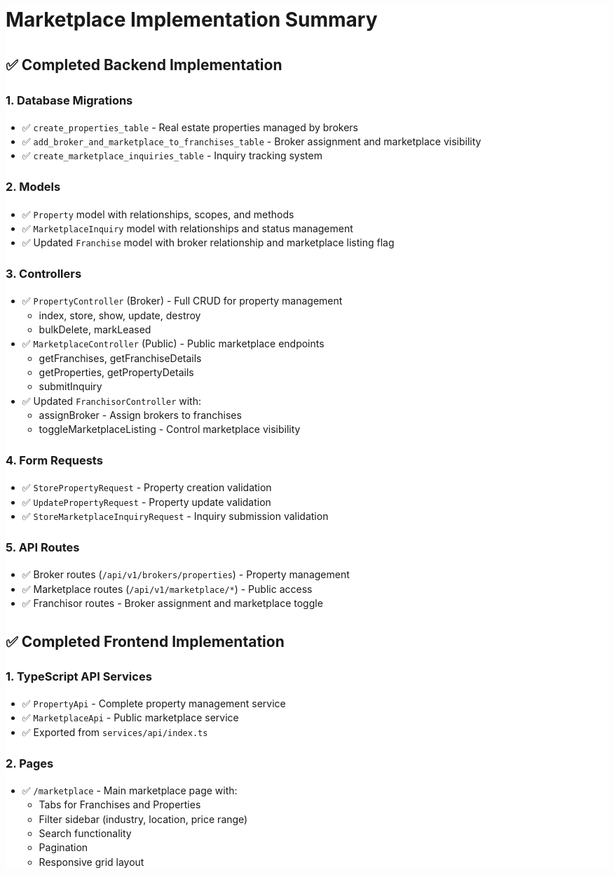 # Marketplace Implementation Summary

## ✅ Completed Backend Implementation

### 1. Database Migrations
- ✅ `create_properties_table` - Real estate properties managed by brokers
- ✅ `add_broker_and_marketplace_to_franchises_table` - Broker assignment and marketplace visibility
- ✅ `create_marketplace_inquiries_table` - Inquiry tracking system

### 2. Models
- ✅ `Property` model with relationships, scopes, and methods
- ✅ `MarketplaceInquiry` model with relationships and status management
- ✅ Updated `Franchise` model with broker relationship and marketplace listing flag

### 3. Controllers
- ✅ `PropertyController` (Broker) - Full CRUD for property management
  - index, store, show, update, destroy
  - bulkDelete, markLeased
- ✅ `MarketplaceController` (Public) - Public marketplace endpoints
  - getFranchises, getFranchiseDetails
  - getProperties, getPropertyDetails
  - submitInquiry
- ✅ Updated `FranchisorController` with:
  - assignBroker - Assign brokers to franchises
  - toggleMarketplaceListing - Control marketplace visibility

### 4. Form Requests
- ✅ `StorePropertyRequest` - Property creation validation
- ✅ `UpdatePropertyRequest` - Property update validation
- ✅ `StoreMarketplaceInquiryRequest` - Inquiry submission validation

### 5. API Routes
- ✅ Broker routes (`/api/v1/brokers/properties`) - Property management
- ✅ Marketplace routes (`/api/v1/marketplace/*`) - Public access
- ✅ Franchisor routes - Broker assignment and marketplace toggle

## ✅ Completed Frontend Implementation

### 1. TypeScript API Services
- ✅ `PropertyApi` - Complete property management service
- ✅ `MarketplaceApi` - Public marketplace service
- ✅ Exported from `services/api/index.ts`

### 2. Pages
- ✅ `/marketplace` - Main marketplace page with:
  - Tabs for Franchises and Properties
  - Filter sidebar (industry, location, price range)
  - Search functionality
  - Pagination
  - Responsive grid layout
